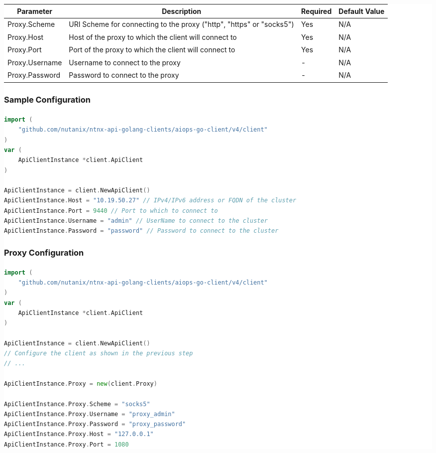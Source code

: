 | Parameter      | Description                                                            | Required | Default Value|
|----------------|------------------------------------------------------------------------|----------|--------------|
| Proxy.Scheme   | URI Scheme for connecting to the proxy ("http", "https" or "socks5")   | Yes      | N/A          |
| Proxy.Host     | Host of the proxy to which the client will connect to                  | Yes      | N/A          |
| Proxy.Port     | Port of the proxy to which the client will connect to                  | Yes      | N/A          |
| Proxy.Username | Username to connect to the proxy                                       | -        | N/A          |
| Proxy.Password | Password to connect to the proxy                                       | -        | N/A          |

### Sample Configuration
```go
import (
	"github.com/nutanix/ntnx-api-golang-clients/aiops-go-client/v4/client"
)
var (
	ApiClientInstance *client.ApiClient
)

ApiClientInstance = client.NewApiClient()
ApiClientInstance.Host = "10.19.50.27" // IPv4/IPv6 address or FQDN of the cluster
ApiClientInstance.Port = 9440 // Port to which to connect to
ApiClientInstance.Username = "admin" // UserName to connect to the cluster
ApiClientInstance.Password = "password" // Password to connect to the cluster

```

### Proxy Configuration
```go
import (
	"github.com/nutanix/ntnx-api-golang-clients/aiops-go-client/v4/client"
)
var (
	ApiClientInstance *client.ApiClient
)

ApiClientInstance = client.NewApiClient()
// Configure the client as shown in the previous step
// ...

ApiClientInstance.Proxy = new(client.Proxy)

ApiClientInstance.Proxy.Scheme = "socks5"
ApiClientInstance.Proxy.Username = "proxy_admin"
ApiClientInstance.Proxy.Password = "proxy_password"
ApiClientInstance.Proxy.Host = "127.0.0.1"
ApiClientInstance.Proxy.Port = 1080

```
